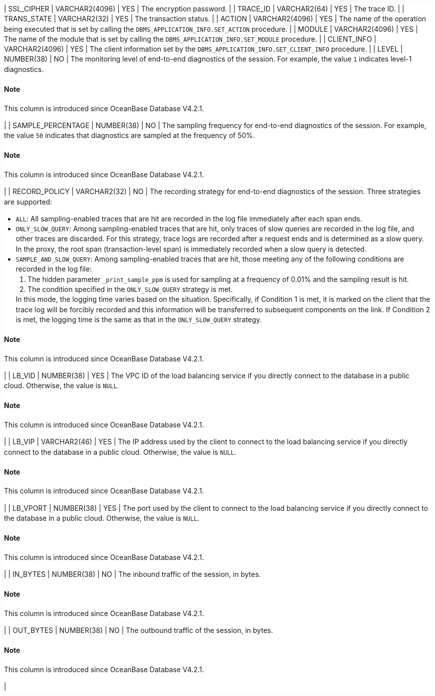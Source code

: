 | SSL_CIPHER | VARCHAR2(4096) | YES | The encryption password. |
| TRACE_ID | VARCHAR2(64) | YES | The trace ID. |
| TRANS_STATE | VARCHAR2(32) | YES | The transaction status. |
| ACTION | VARCHAR2(4096) | YES | The name of the operation being executed that is set by calling the `DBMS_APPLICATION_INFO.SET_ACTION` procedure. |
| MODULE | VARCHAR2(4096) | YES | The name of the module that is set by calling the `DBMS_APPLICATION_INFO.SET_MODULE` procedure. |
| CLIENT_INFO | VARCHAR2(4096) | YES | The client information set by the `DBMS_APPLICATION_INFO.SET_CLIENT_INFO` procedure. |
| LEVEL | NUMBER(38) | NO | The monitoring level of end-to-end diagnostics of the session. For example, the value `1` indicates level-1 diagnostics.<main id="notice" type='explain'><h4>Note</h4><p>This column is introduced since OceanBase Database V4.2.1.</p></main> |
| SAMPLE_PERCENTAGE | NUMBER(38) | NO | The sampling frequency for end-to-end diagnostics of the session. For example, the value `50` indicates that diagnostics are sampled at the frequency of 50%.<main id="notice" type='explain'><h4>Note</h4><p>This column is introduced since OceanBase Database V4.2.1.</p></main> |
| RECORD_POLICY | VARCHAR2(32) | NO | The recording strategy for end-to-end diagnostics of the session. Three strategies are supported:<ul><li>`ALL`: All sampling-enabled traces that are hit are recorded in the log file immediately after each span ends.  </li><li>`ONLY_SLOW_QUERY`: Among sampling-enabled traces that are hit, only traces of slow queries are recorded in the log file, and other traces are discarded. For this strategy, trace logs are recorded after a request ends and is determined as a slow query. In the proxy, the root span (transaction-level span) is immediately recorded when a slow query is detected.  </li><li>`SAMPLE_AND_SLOW_QUERY`: Among sampling-enabled traces that are hit, those meeting any of the following conditions are recorded in the log file:<ol><li>The hidden parameter <code>_print_sample_ppm</code> is used for sampling at a frequency of 0.01% and the sampling result is hit.</li><li>The condition specified in the `ONLY_SLOW_QUERY` strategy is met.</li></ol>In this mode, the logging time varies based on the situation. Specifically, if Condition 1 is met, it is marked on the client that the trace log will be forcibly recorded and this information will be transferred to subsequent components on the link. If Condition 2 is met, the logging time is the same as that in the `ONLY_SLOW_QUERY` strategy. </li></ul><main id="notice" type='explain'><h4>Note</h4><p>This column is introduced since OceanBase Database V4.2.1.</p></main> |
| LB_VID | NUMBER(38) | YES | The VPC ID of the load balancing service if you directly connect to the database in a public cloud. Otherwise, the value is `NULL`.<main id="notice" type='explain'><h4>Note</h4><p>This column is introduced since OceanBase Database V4.2.1.</p></main> |
| LB_VIP | VARCHAR2(46) | YES | The IP address used by the client to connect to the load balancing service if you directly connect to the database in a public cloud. Otherwise, the value is `NULL`.<main id="notice" type='explain'><h4>Note</h4><p>This column is introduced since OceanBase Database V4.2.1.</p></main> |
| LB_VPORT | NUMBER(38) | YES | The port used by the client to connect to the load balancing service if you directly connect to the database in a public cloud. Otherwise, the value is `NULL`.<main id="notice" type='explain'><h4>Note</h4><p>This column is introduced since OceanBase Database V4.2.1.</p></main> |
| IN_BYTES | NUMBER(38) | NO | The inbound traffic of the session, in bytes.  <main id="notice" type='explain'><h4>Note</h4><p>This column is introduced since OceanBase Database V4.2.1.</p></main> |
| OUT_BYTES | NUMBER(38) | NO | The outbound traffic of the session, in bytes.  <main id="notice" type='explain'><h4>Note</h4><p>This column is introduced since OceanBase Database V4.2.1.</p></main> |
